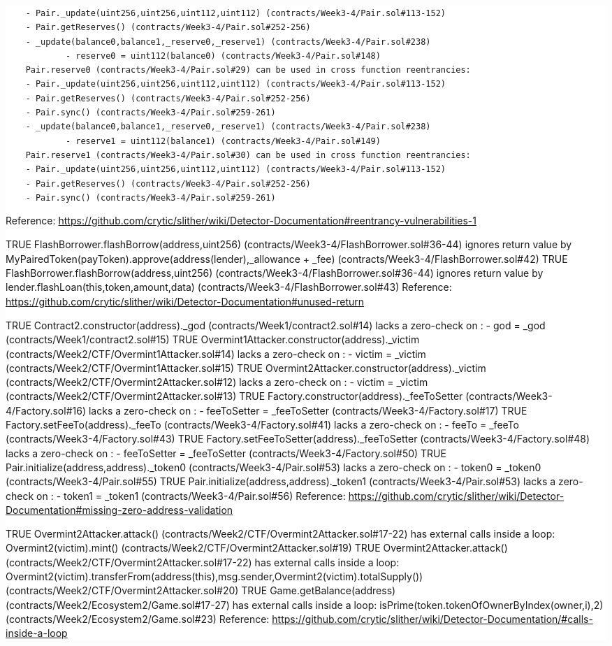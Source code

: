         - Pair._update(uint256,uint256,uint112,uint112) (contracts/Week3-4/Pair.sol#113-152)
        - Pair.getReserves() (contracts/Week3-4/Pair.sol#252-256)
        - _update(balance0,balance1,_reserve0,_reserve1) (contracts/Week3-4/Pair.sol#238)
                - reserve0 = uint112(balance0) (contracts/Week3-4/Pair.sol#148)
        Pair.reserve0 (contracts/Week3-4/Pair.sol#29) can be used in cross function reentrancies:
        - Pair._update(uint256,uint256,uint112,uint112) (contracts/Week3-4/Pair.sol#113-152)
        - Pair.getReserves() (contracts/Week3-4/Pair.sol#252-256)
        - Pair.sync() (contracts/Week3-4/Pair.sol#259-261)
        - _update(balance0,balance1,_reserve0,_reserve1) (contracts/Week3-4/Pair.sol#238)
                - reserve1 = uint112(balance1) (contracts/Week3-4/Pair.sol#149)
        Pair.reserve1 (contracts/Week3-4/Pair.sol#30) can be used in cross function reentrancies:
        - Pair._update(uint256,uint256,uint112,uint112) (contracts/Week3-4/Pair.sol#113-152)
        - Pair.getReserves() (contracts/Week3-4/Pair.sol#252-256)
        - Pair.sync() (contracts/Week3-4/Pair.sol#259-261)
Reference: https://github.com/crytic/slither/wiki/Detector-Documentation#reentrancy-vulnerabilities-1

TRUE FlashBorrower.flashBorrow(address,uint256) (contracts/Week3-4/FlashBorrower.sol#36-44) ignores return value by MyPairedToken(payToken).approve(address(lender),_allowance + _fee) (contracts/Week3-4/FlashBorrower.sol#42)
TRUE FlashBorrower.flashBorrow(address,uint256) (contracts/Week3-4/FlashBorrower.sol#36-44) ignores return value by lender.flashLoan(this,token,amount,data) (contracts/Week3-4/FlashBorrower.sol#43)
Reference: https://github.com/crytic/slither/wiki/Detector-Documentation#unused-return

TRUE Contract2.constructor(address)._god (contracts/Week1/contract2.sol#14) lacks a zero-check on :
                - god = _god (contracts/Week1/contract2.sol#15)
TRUE Overmint1Attacker.constructor(address)._victim (contracts/Week2/CTF/Overmint1Attacker.sol#14) lacks a zero-check on :
                - victim = _victim (contracts/Week2/CTF/Overmint1Attacker.sol#15)
TRUE Overmint2Attacker.constructor(address)._victim (contracts/Week2/CTF/Overmint2Attacker.sol#12) lacks a zero-check on :
                - victim = _victim (contracts/Week2/CTF/Overmint2Attacker.sol#13)
TRUE Factory.constructor(address)._feeToSetter (contracts/Week3-4/Factory.sol#16) lacks a zero-check on :
                - feeToSetter = _feeToSetter (contracts/Week3-4/Factory.sol#17)
TRUE Factory.setFeeTo(address)._feeTo (contracts/Week3-4/Factory.sol#41) lacks a zero-check on :
                - feeTo = _feeTo (contracts/Week3-4/Factory.sol#43)
TRUE Factory.setFeeToSetter(address)._feeToSetter (contracts/Week3-4/Factory.sol#48) lacks a zero-check on :
                - feeToSetter = _feeToSetter (contracts/Week3-4/Factory.sol#50)
TRUE Pair.initialize(address,address)._token0 (contracts/Week3-4/Pair.sol#53) lacks a zero-check on :
                - token0 = _token0 (contracts/Week3-4/Pair.sol#55)
TRUE Pair.initialize(address,address)._token1 (contracts/Week3-4/Pair.sol#53) lacks a zero-check on :
                - token1 = _token1 (contracts/Week3-4/Pair.sol#56)
Reference: https://github.com/crytic/slither/wiki/Detector-Documentation#missing-zero-address-validation

TRUE Overmint2Attacker.attack() (contracts/Week2/CTF/Overmint2Attacker.sol#17-22) has external calls inside a loop: Overmint2(victim).mint() (contracts/Week2/CTF/Overmint2Attacker.sol#19)
TRUE Overmint2Attacker.attack() (contracts/Week2/CTF/Overmint2Attacker.sol#17-22) has external calls inside a loop: Overmint2(victim).transferFrom(address(this),msg.sender,Overmint2(victim).totalSupply()) (contracts/Week2/CTF/Overmint2Attacker.sol#20)
TRUE Game.getBalance(address) (contracts/Week2/Ecosystem2/Game.sol#17-27) has external calls inside a loop: isPrime(token.tokenOfOwnerByIndex(owner,i),2) (contracts/Week2/Ecosystem2/Game.sol#23)
Reference: https://github.com/crytic/slither/wiki/Detector-Documentation/#calls-inside-a-loop
